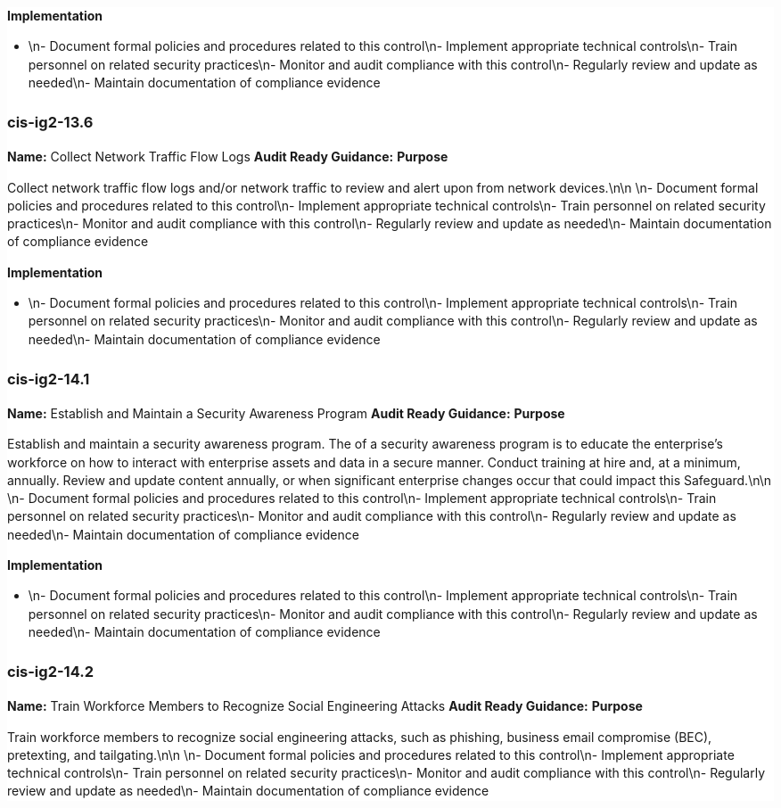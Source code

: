 **Implementation**

* \n- Document formal policies and procedures related to this control\n- Implement appropriate technical controls\n- Train personnel on related security practices\n- Monitor and audit compliance with this control\n- Regularly review and update  as needed\n- Maintain documentation of compliance evidence

### cis-ig2-13.6
**Name:** Collect Network Traffic Flow Logs
**Audit Ready Guidance:**
**Purpose**

Collect network traffic flow logs and/or network traffic to review and alert upon from network devices.\n\n \n- Document formal policies and procedures related to this control\n- Implement appropriate technical controls\n- Train personnel on related security practices\n- Monitor and audit compliance with this control\n- Regularly review and update  as needed\n- Maintain documentation of compliance evidence

**Implementation**

* \n- Document formal policies and procedures related to this control\n- Implement appropriate technical controls\n- Train personnel on related security practices\n- Monitor and audit compliance with this control\n- Regularly review and update  as needed\n- Maintain documentation of compliance evidence

### cis-ig2-14.1
**Name:** Establish and Maintain a Security Awareness Program
**Audit Ready Guidance:**
**Purpose**

Establish and maintain a security awareness program. The  of a security awareness program is to educate the enterprise’s workforce on how to interact with enterprise assets and data in a secure manner. Conduct training at hire and, at a minimum, annually. Review and update content annually, or when significant enterprise changes occur that could impact this Safeguard.\n\n \n- Document formal policies and procedures related to this control\n- Implement appropriate technical controls\n- Train personnel on related security practices\n- Monitor and audit compliance with this control\n- Regularly review and update  as needed\n- Maintain documentation of compliance evidence

**Implementation**

* \n- Document formal policies and procedures related to this control\n- Implement appropriate technical controls\n- Train personnel on related security practices\n- Monitor and audit compliance with this control\n- Regularly review and update  as needed\n- Maintain documentation of compliance evidence

### cis-ig2-14.2
**Name:** Train Workforce Members to Recognize Social Engineering Attacks
**Audit Ready Guidance:**
**Purpose**

Train workforce members to recognize social engineering attacks, such as phishing, business email compromise (BEC), pretexting, and tailgating.\n\n \n- Document formal policies and procedures related to this control\n- Implement appropriate technical controls\n- Train personnel on related security practices\n- Monitor and audit compliance with this control\n- Regularly review and update  as needed\n- Maintain documentation of compliance evidence
